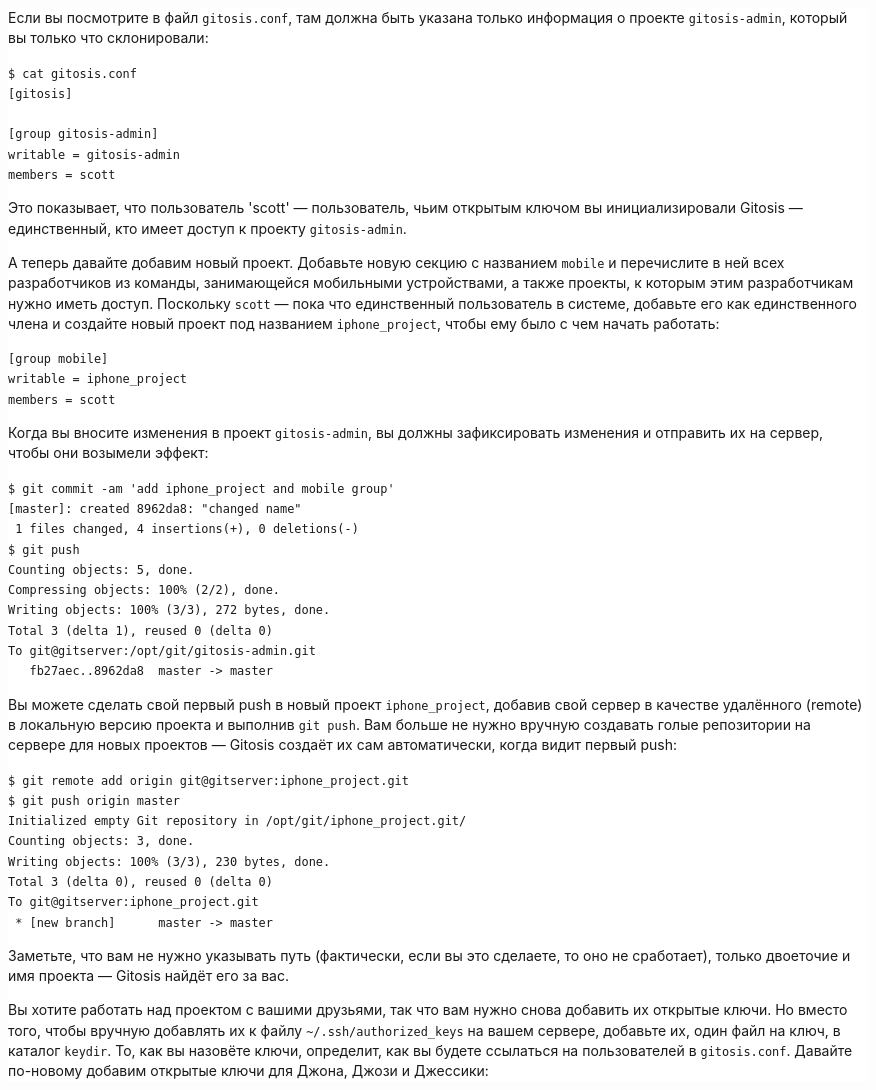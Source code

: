Если вы посмотрите в файл `gitosis.conf`, там должна быть указана только информация о проекте `gitosis-admin`, который вы только что склонировали:

	$ cat gitosis.conf 
	[gitosis]

	[group gitosis-admin]
	writable = gitosis-admin
	members = scott

Это показывает, что пользователь 'scott' — пользователь, чьим открытым ключом вы инициализировали Gitosis — единственный, кто имеет доступ к проекту `gitosis-admin`.

А теперь давайте добавим новый проект. Добавьте новую секцию с названием `mobile` и перечислите в ней всех разработчиков из команды, занимающейся мобильными устройствами, а также проекты, к которым этим разработчикам нужно иметь доступ. Поскольку `scott` — пока что единственный пользователь в системе, добавьте его как единственного члена и создайте новый проект под названием `iphone_project`, чтобы ему было с чем начать работать:

	[group mobile]
	writable = iphone_project
	members = scott

Когда вы вносите изменения в проект `gitosis-admin`, вы должны зафиксировать изменения и отправить их на сервер, чтобы они возымели эффект:

	$ git commit -am 'add iphone_project and mobile group'
	[master]: created 8962da8: "changed name"
	 1 files changed, 4 insertions(+), 0 deletions(-)
	$ git push
	Counting objects: 5, done.
	Compressing objects: 100% (2/2), done.
	Writing objects: 100% (3/3), 272 bytes, done.
	Total 3 (delta 1), reused 0 (delta 0)
	To git@gitserver:/opt/git/gitosis-admin.git
	   fb27aec..8962da8  master -> master

Вы можете сделать свой первый push в новый проект `iphone_project`, добавив свой сервер в качестве удалённого (remote) в локальную версию проекта и выполнив `git push`. Вам больше не нужно вручную создавать голые репозитории на сервере для новых проектов — Gitosis создаёт их сам автоматически, когда видит первый push:

	$ git remote add origin git@gitserver:iphone_project.git
	$ git push origin master
	Initialized empty Git repository in /opt/git/iphone_project.git/
	Counting objects: 3, done.
	Writing objects: 100% (3/3), 230 bytes, done.
	Total 3 (delta 0), reused 0 (delta 0)
	To git@gitserver:iphone_project.git
	 * [new branch]      master -> master

Заметьте, что вам не нужно указывать путь (фактически, если вы это сделаете, то оно не сработает), только двоеточие и имя проекта — Gitosis найдёт его за вас.

Вы хотите работать над проектом с вашими друзьями, так что вам нужно снова добавить их открытые ключи. Но вместо того, чтобы вручную добавлять их к файлу `~/.ssh/authorized_keys` на вашем сервере, добавьте их, один файл на ключ, в каталог `keydir`. То, как вы назовёте ключи, определит, как вы будете ссылаться на пользователей в `gitosis.conf`. Давайте по-новому добавим открытые ключи для Джона, Джози и Джессики:
